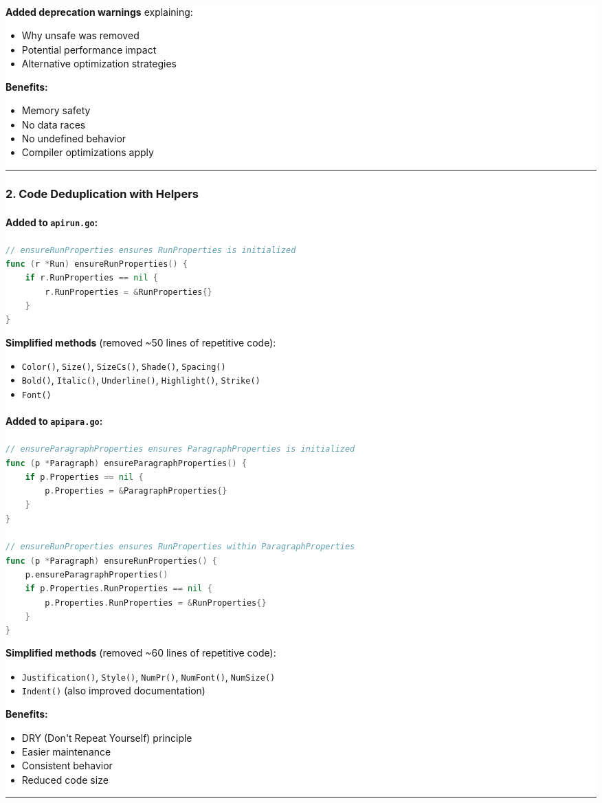 **Added deprecation warnings** explaining:
- Why unsafe was removed
- Potential performance impact
- Alternative optimization strategies

**Benefits:**
- Memory safety
- No data races
- No undefined behavior
- Compiler optimizations apply

---

### 2. Code Deduplication with Helpers

#### Added to `apirun.go`:
```go
// ensureRunProperties ensures RunProperties is initialized
func (r *Run) ensureRunProperties() {
    if r.RunProperties == nil {
        r.RunProperties = &RunProperties{}
    }
}
```

**Simplified methods** (removed ~50 lines of repetitive code):
- `Color()`, `Size()`, `SizeCs()`, `Shade()`, `Spacing()`
- `Bold()`, `Italic()`, `Underline()`, `Highlight()`, `Strike()`
- `Font()`

#### Added to `apipara.go`:
```go
// ensureParagraphProperties ensures ParagraphProperties is initialized
func (p *Paragraph) ensureParagraphProperties() {
    if p.Properties == nil {
        p.Properties = &ParagraphProperties{}
    }
}

// ensureRunProperties ensures RunProperties within ParagraphProperties
func (p *Paragraph) ensureRunProperties() {
    p.ensureParagraphProperties()
    if p.Properties.RunProperties == nil {
        p.Properties.RunProperties = &RunProperties{}
    }
}
```

**Simplified methods** (removed ~60 lines of repetitive code):
- `Justification()`, `Style()`, `NumPr()`, `NumFont()`, `NumSize()`
- `Indent()` (also improved documentation)

**Benefits:**
- DRY (Don't Repeat Yourself) principle
- Easier maintenance
- Consistent behavior
- Reduced code size

---